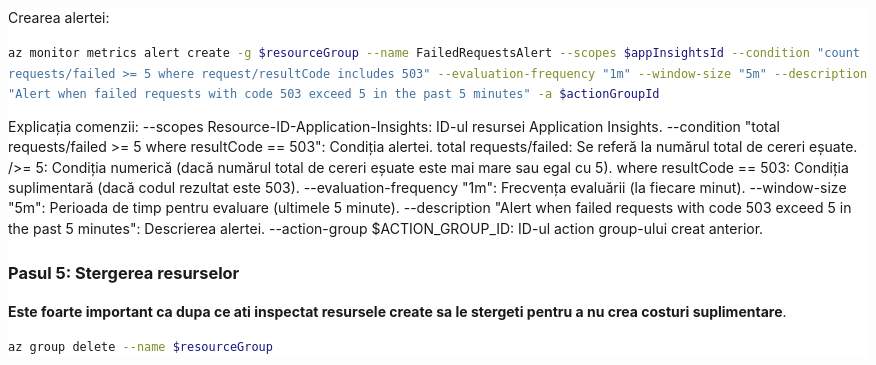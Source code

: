 Crearea alertei: 
```bash
az monitor metrics alert create -g $resourceGroup --name FailedRequestsAlert --scopes $appInsightsId --condition "count requests/failed >= 5 where request/resultCode includes 503" --evaluation-frequency "1m" --window-size "5m" --description "Alert when failed requests with code 503 exceed 5 in the past 5 minutes" -a $actionGroupId      
```

Explicația comenzii:
--scopes Resource-ID-Application-Insights: ID-ul resursei Application Insights.
--condition "total requests/failed >= 5 where resultCode == 503": Condiția alertei.
total requests/failed: Se referă la numărul total de cereri eșuate.
/>= 5: Condiția numerică (dacă numărul total de cereri eșuate este mai mare sau egal cu 5).
where resultCode == 503: Condiția suplimentară (dacă codul rezultat este 503).
--evaluation-frequency "1m": Frecvența evaluării (la fiecare minut).
--window-size "5m": Perioada de timp pentru evaluare (ultimele 5 minute).
--description "Alert when failed requests with code 503 exceed 5 in the past 5 minutes": Descrierea alertei.
--action-group $ACTION_GROUP_ID: ID-ul action group-ului creat anterior.

### Pasul 5: Stergerea resurselor

**Este foarte important ca dupa ce ati inspectat resursele create sa le stergeti pentru a nu crea costuri suplimentare**.



```bash
az group delete --name $resourceGroup
```